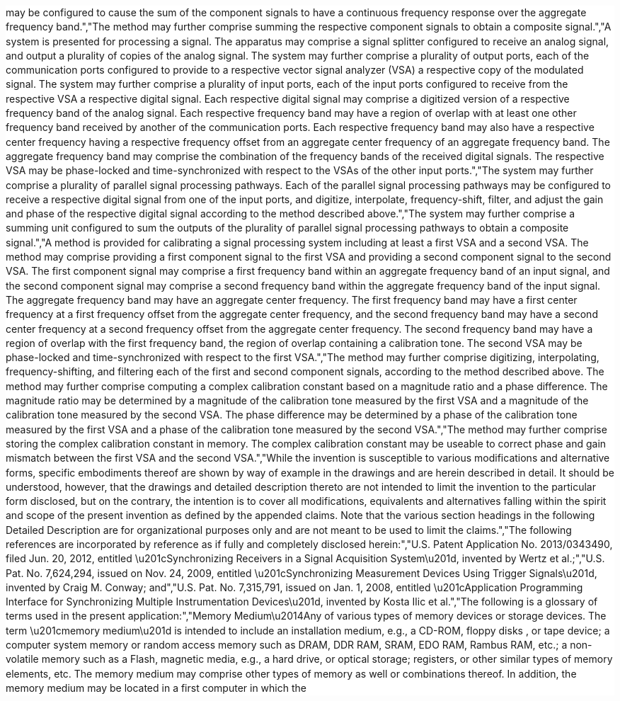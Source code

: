 may be configured to cause the sum of the component signals to have a continuous frequency response over the aggregate frequency band.","The method may further comprise summing the respective component signals to obtain a composite signal.","A system is presented for processing a signal. The apparatus may comprise a signal splitter configured to receive an analog signal, and output a plurality of copies of the analog signal. The system may further comprise a plurality of output ports, each of the communication ports configured to provide to a respective vector signal analyzer (VSA) a respective copy of the modulated signal. The system may further comprise a plurality of input ports, each of the input ports configured to receive from the respective VSA a respective digital signal. Each respective digital signal may comprise a digitized version of a respective frequency band of the analog signal. Each respective frequency band may have a region of overlap with at least one other frequency band received by another of the communication ports. Each respective frequency band may also have a respective center frequency having a respective frequency offset from an aggregate center frequency of an aggregate frequency band. The aggregate frequency band may comprise the combination of the frequency bands of the received digital signals. The respective VSA may be phase-locked and time-synchronized with respect to the VSAs of the other input ports.","The system may further comprise a plurality of parallel signal processing pathways. Each of the parallel signal processing pathways may be configured to receive a respective digital signal from one of the input ports, and digitize, interpolate, frequency-shift, filter, and adjust the gain and phase of the respective digital signal according to the method described above.","The system may further comprise a summing unit configured to sum the outputs of the plurality of parallel signal processing pathways to obtain a composite signal.","A method is provided for calibrating a signal processing system including at least a first VSA and a second VSA. The method may comprise providing a first component signal to the first VSA and providing a second component signal to the second VSA. The first component signal may comprise a first frequency band within an aggregate frequency band of an input signal, and the second component signal may comprise a second frequency band within the aggregate frequency band of the input signal. The aggregate frequency band may have an aggregate center frequency. The first frequency band may have a first center frequency at a first frequency offset from the aggregate center frequency, and the second frequency band may have a second center frequency at a second frequency offset from the aggregate center frequency. The second frequency band may have a region of overlap with the first frequency band, the region of overlap containing a calibration tone. The second VSA may be phase-locked and time-synchronized with respect to the first VSA.","The method may further comprise digitizing, interpolating, frequency-shifting, and filtering each of the first and second component signals, according to the method described above. The method may further comprise computing a complex calibration constant based on a magnitude ratio and a phase difference. The magnitude ratio may be determined by a magnitude of the calibration tone measured by the first VSA and a magnitude of the calibration tone measured by the second VSA. The phase difference may be determined by a phase of the calibration tone measured by the first VSA and a phase of the calibration tone measured by the second VSA.","The method may further comprise storing the complex calibration constant in memory. The complex calibration constant may be useable to correct phase and gain mismatch between the first VSA and the second VSA.","While the invention is susceptible to various modifications and alternative forms, specific embodiments thereof are shown by way of example in the drawings and are herein described in detail. It should be understood, however, that the drawings and detailed description thereto are not intended to limit the invention to the particular form disclosed, but on the contrary, the intention is to cover all modifications, equivalents and alternatives falling within the spirit and scope of the present invention as defined by the appended claims. Note that the various section headings in the following Detailed Description are for organizational purposes only and are not meant to be used to limit the claims.","The following references are incorporated by reference as if fully and completely disclosed herein:","U.S. Patent Application No. 2013\/0343490, filed Jun. 20, 2012, entitled \u201cSynchronizing Receivers in a Signal Acquisition System\u201d, invented by Wertz et al.;","U.S. Pat. No. 7,624,294, issued on Nov. 24, 2009, entitled \u201cSynchronizing Measurement Devices Using Trigger Signals\u201d, invented by Craig M. Conway; and","U.S. Pat. No. 7,315,791, issued on Jan. 1, 2008, entitled \u201cApplication Programming Interface for Synchronizing Multiple Instrumentation Devices\u201d, invented by Kosta Ilic et al.","The following is a glossary of terms used in the present application:","Memory Medium\u2014Any of various types of memory devices or storage devices. The term \u201cmemory medium\u201d is intended to include an installation medium, e.g., a CD-ROM, floppy disks , or tape device; a computer system memory or random access memory such as DRAM, DDR RAM, SRAM, EDO RAM, Rambus RAM, etc.; a non-volatile memory such as a Flash, magnetic media, e.g., a hard drive, or optical storage; registers, or other similar types of memory elements, etc. The memory medium may comprise other types of memory as well or combinations thereof. In addition, the memory medium may be located in a first computer in which the